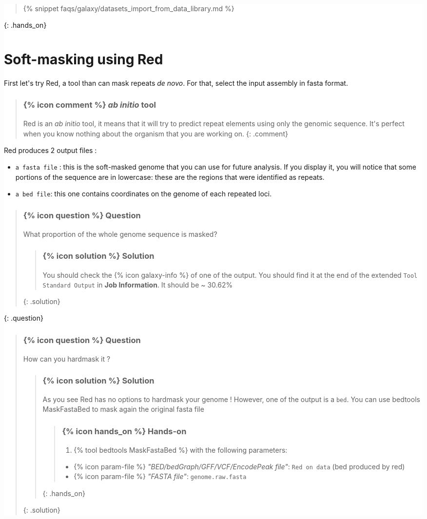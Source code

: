 >   {% snippet faqs/galaxy/datasets_import_from_data_library.md %}
>   

{: .hands_on}

# Soft-masking using Red

First let's try Red, a tool than can mask repeats *de novo*. For that, select the input assembly in fasta format.

> ### {% icon comment %} *ab initio* tool
> 
> Red is an *ab initio* tool, it means that it will try to predict repeat elements using only the genomic sequence. It's perfect when you know nothing about the organism that you are working on. 
> {: .comment}

Red produces 2 output files :

- `a fasta file` : this is the soft-masked genome that you can use for future analysis. If you display it, you will notice that some portions of the sequence are in lowercase: these are the regions that were identified as repeats.
  
- `a bed file`: this one contains coordinates on the genome of each repeated loci.
  

> ### {% icon question %} Question
> 
> What proportion of the whole genome sequence is masked?
> 
> > ### {% icon solution %} Solution
> > 
> > You should check the {% icon galaxy-info %} of one of the output. You should find it at the end of the extended `Tool Standard Output` in **Job Information**. It should be ~ 30.62%
> 
> {: .solution}

{: .question}

> ### {% icon question %} Question
> 
> How can you hardmask it ?
> 
> > ### {% icon solution %} Solution
> > 
> > As you see Red has no options to hardmask your genome ! However, one of the output is a `bed`. You can use bedtools MaskFastaBed to mask again the original fasta file
> > 
> > > ### {% icon hands_on %} Hands-on
> > > 
> > > 1. {% tool bedtools MaskFastaBed %} with the following parameters:
> > >   - {% icon param-file %} *"BED/bedGraph/GFF/VCF/EncodePeak file"*: `Red on data` (bed produced by red)
> > >   - {% icon param-file %} *"FASTA file"*: `genome.raw.fasta `
> > 
> > {: .hands_on}
> 
> {: .solution}
